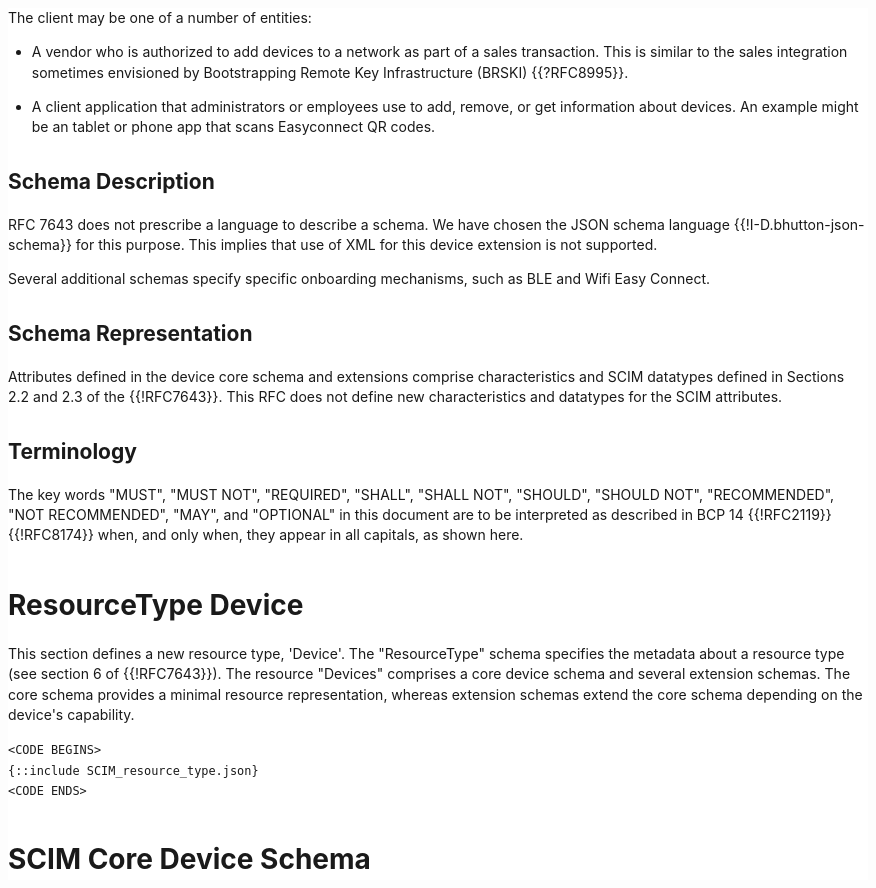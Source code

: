 The client may be one of a number of entities:

 - A vendor who is authorized to add devices to a network as part of
   a sales transaction.  This is similar to the sales integration
   sometimes envisioned by Bootstrapping Remote Key Infrastructure
   (BRSKI) {{?RFC8995}}.

 - A client application that administrators or employees use to add,
   remove, or get information about devices.  An example might be an
   tablet or phone app that scans Easyconnect QR codes.


Schema Description
------------------

RFC 7643 does not prescribe a language to describe a schema. We
have chosen the JSON schema language {{!I-D.bhutton-json-schema}} for
this purpose.  This implies that use of XML for this device extension
is not supported.

Several additional schemas specify specific onboarding mechanisms,
such as BLE and Wifi Easy Connect.

## Schema Representation

Attributes defined in the device core schema and extensions comprise
characteristics and SCIM datatypes defined in Sections 2.2 and 2.3 of
the {{!RFC7643}}. This RFC does not define new characteristics and
datatypes for the SCIM attributes.

Terminology
-----------
The key words "MUST", "MUST NOT", "REQUIRED", "SHALL", "SHALL
NOT", "SHOULD", "SHOULD NOT", "RECOMMENDED", "NOT RECOMMENDED",
"MAY", and "OPTIONAL" in this document are to be interpreted as
described in BCP 14 {{!RFC2119}} {{!RFC8174}} when, and only when, they
appear in all capitals, as shown here.


ResourceType Device
====================
This section defines a new resource type, 'Device'. The "ResourceType" schema specifies the metadata about a resource type (see section 6 of {{!RFC7643}}). The resource "Devices" comprises a core device schema and several extension schemas. The core schema provides a minimal resource representation, whereas extension schemas extend the core schema depending on the device's capability. 

~~~~~~~~~
<CODE BEGINS>
{::include SCIM_resource_type.json}
<CODE ENDS>
~~~~~~~~~



# SCIM Core Device Schema
